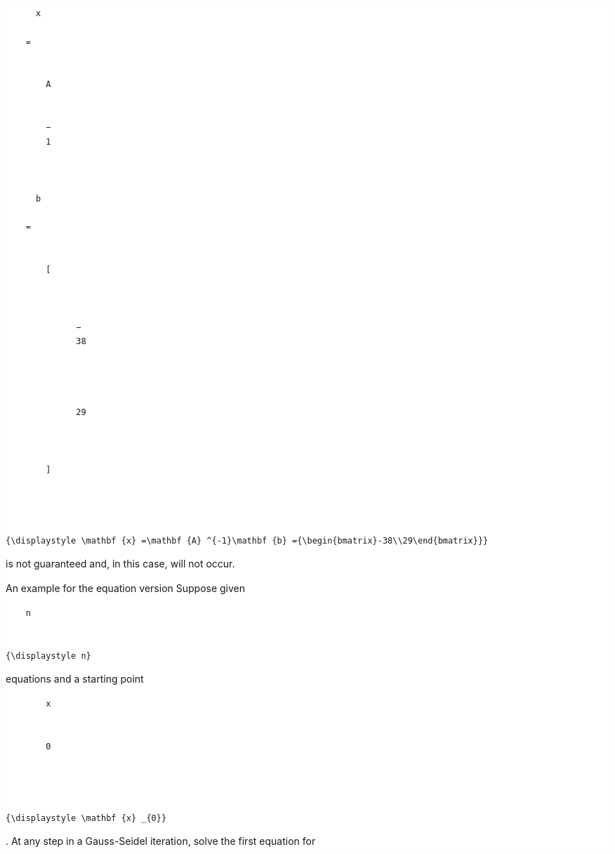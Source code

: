           x
        
        =
        
          
            A
          
          
            −
            1
          
        
        
          b
        
        =
        
          
            [
            
              
                
                  −
                  38
                
              
              
                
                  29
                
              
            
            ]
          
        
      
    
    {\displaystyle \mathbf {x} =\mathbf {A} ^{-1}\mathbf {b} ={\begin{bmatrix}-38\\29\end{bmatrix}}}
  

is not guaranteed and, in this case, will not occur.

An example for the equation version
Suppose given 
  
    
      
        n
      
    
    {\displaystyle n}
  
 equations and a starting point 
  
    
      
        
          
            x
          
          
            0
          
        
      
    
    {\displaystyle \mathbf {x} _{0}}
  
.
At any step in a Gauss-Seidel iteration, solve the first equation for 
  
    
      